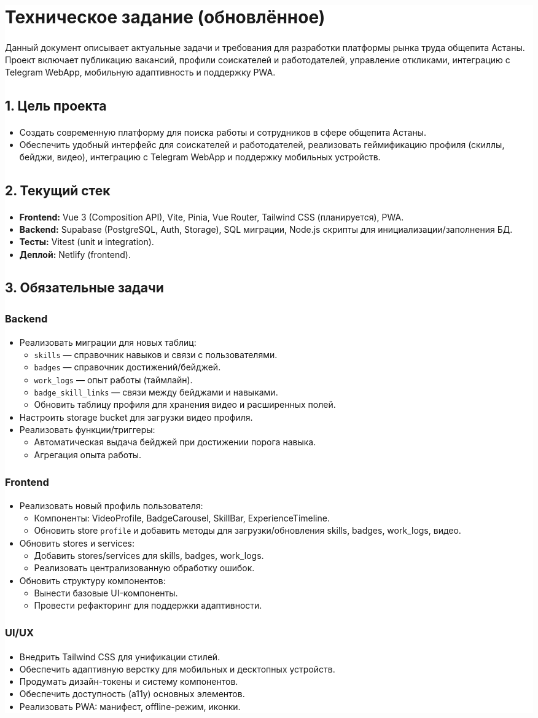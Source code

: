 # Техническое задание (обновлённое)

Данный документ описывает актуальные задачи и требования для разработки платформы рынка труда общепита Астаны. Проект включает публикацию вакансий, профили соискателей и работодателей, управление откликами, интеграцию с Telegram WebApp, мобильную адаптивность и поддержку PWA.

## 1. Цель проекта

- Создать современную платформу для поиска работы и сотрудников в сфере общепита Астаны.
- Обеспечить удобный интерфейс для соискателей и работодателей, реализовать геймификацию профиля (скиллы, бейджи, видео), интеграцию с Telegram WebApp и поддержку мобильных устройств.

## 2. Текущий стек

- **Frontend:** Vue 3 (Composition API), Vite, Pinia, Vue Router, Tailwind CSS (планируется), PWA.
- **Backend:** Supabase (PostgreSQL, Auth, Storage), SQL миграции, Node.js скрипты для инициализации/заполнения БД.
- **Тесты:** Vitest (unit и integration).
- **Деплой:** Netlify (frontend).

## 3. Обязательные задачи

### Backend
- Реализовать миграции для новых таблиц:
  - `skills` — справочник навыков и связи с пользователями.
  - `badges` — справочник достижений/бейджей.
  - `work_logs` — опыт работы (таймлайн).
  - `badge_skill_links` — связи между бейджами и навыками.
  - Обновить таблицу профиля для хранения видео и расширенных полей.
- Настроить storage bucket для загрузки видео профиля.
- Реализовать функции/триггеры:
  - Автоматическая выдача бейджей при достижении порога навыка.
  - Агрегация опыта работы.

### Frontend
- Реализовать новый профиль пользователя:
  - Компоненты: VideoProfile, BadgeCarousel, SkillBar, ExperienceTimeline.
  - Обновить store `profile` и добавить методы для загрузки/обновления skills, badges, work_logs, видео.
- Обновить stores и services:
  - Добавить stores/services для skills, badges, work_logs.
  - Реализовать централизованную обработку ошибок.
- Обновить структуру компонентов:
  - Вынести базовые UI-компоненты.
  - Провести рефакторинг для поддержки адаптивности.

### UI/UX
- Внедрить Tailwind CSS для унификации стилей.
- Обеспечить адаптивную верстку для мобильных и десктопных устройств.
- Продумать дизайн-токены и систему компонентов.
- Обеспечить доступность (a11y) основных элементов.
- Реализовать PWA: манифест, offline-режим, иконки.
